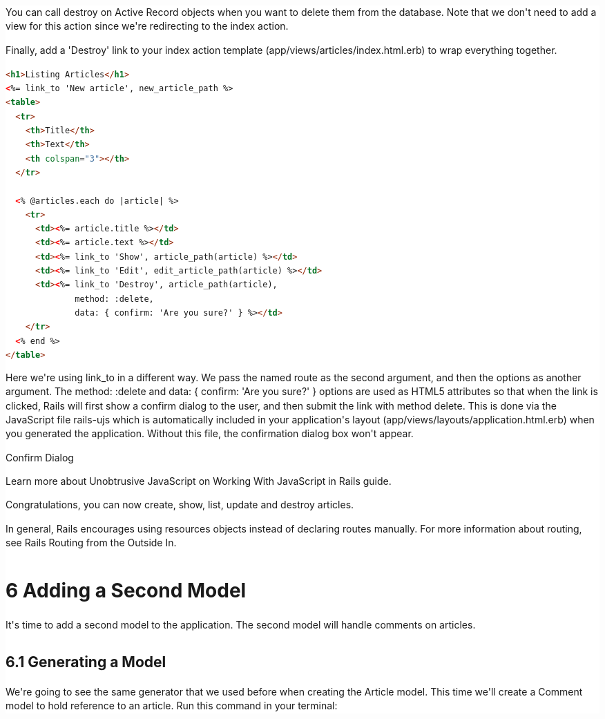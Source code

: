 ```ruby
```

You can call destroy on Active Record objects when you want to delete them from the database. Note that we don't need to add a view for this action since we're redirecting to the index action.

Finally, add a 'Destroy' link to your index action template (app/views/articles/index.html.erb) to wrap everything together.

```html
<h1>Listing Articles</h1>
<%= link_to 'New article', new_article_path %>
<table>
  <tr>
    <th>Title</th>
    <th>Text</th>
    <th colspan="3"></th>
  </tr>
 
  <% @articles.each do |article| %>
    <tr>
      <td><%= article.title %></td>
      <td><%= article.text %></td>
      <td><%= link_to 'Show', article_path(article) %></td>
      <td><%= link_to 'Edit', edit_article_path(article) %></td>
      <td><%= link_to 'Destroy', article_path(article),
              method: :delete,
              data: { confirm: 'Are you sure?' } %></td>
    </tr>
  <% end %>
</table>
```

Here we're using link_to in a different way. We pass the named route as the second argument, and then the options as another argument. The method: :delete and data: { confirm: 'Are you sure?' } options are used as HTML5 attributes so that when the link is clicked, Rails will first show a confirm dialog to the user, and then submit the link with method delete. This is done via the JavaScript file rails-ujs which is automatically included in your application's layout (app/views/layouts/application.html.erb) when you generated the application. Without this file, the confirmation dialog box won't appear.

Confirm Dialog

Learn more about Unobtrusive JavaScript on Working With JavaScript in Rails guide.

Congratulations, you can now create, show, list, update and destroy articles.

In general, Rails encourages using resources objects instead of declaring routes manually. For more information about routing, see Rails Routing from the Outside In.

# 6 Adding a Second Model
It's time to add a second model to the application. The second model will handle comments on articles.

## 6.1 Generating a Model
We're going to see the same generator that we used before when creating the Article model. This time we'll create a Comment model to hold reference to an article. Run this command in your terminal:
